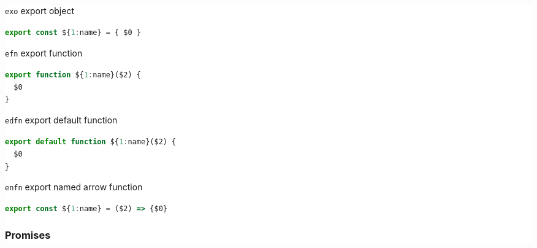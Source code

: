 </td>
</tr>

<tr>
<td><code>exo</code></td>
<td>export object</td>
<td>

```javascript
export const ${1:name} = { $0 }
```

</td>
</tr>

<tr>
<td><code>efn</code></td>
<td>export function</td>
<td>

```javascript
export function ${1:name}($2) {
  $0
}
```

</td>
</tr>

<tr>
<td><code>edfn</code></td>
<td>export default function</td>
<td>

```javascript
export default function ${1:name}($2) {
  $0
}
```

</td>
</tr>

<tr>
<td><code>enfn</code></td>
<td>export named arrow function</td>
<td>

```javascript
export const ${1:name} = ($2) => {$0}
```

</td>
</tr>
</table>

### Promises

